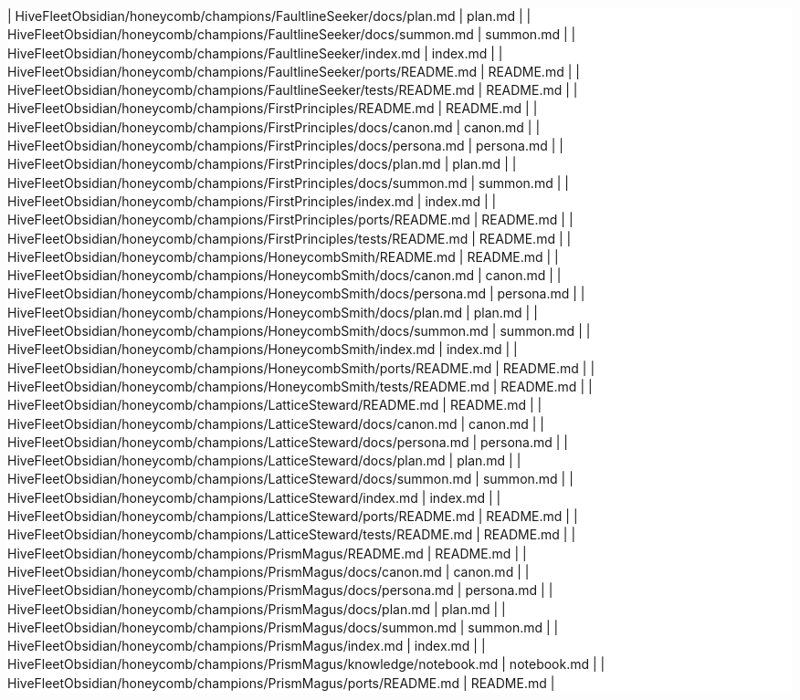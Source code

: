 | HiveFleetObsidian/honeycomb/champions/FaultlineSeeker/docs/plan.md | plan.md |
| HiveFleetObsidian/honeycomb/champions/FaultlineSeeker/docs/summon.md | summon.md |
| HiveFleetObsidian/honeycomb/champions/FaultlineSeeker/index.md | index.md |
| HiveFleetObsidian/honeycomb/champions/FaultlineSeeker/ports/README.md | README.md |
| HiveFleetObsidian/honeycomb/champions/FaultlineSeeker/tests/README.md | README.md |
| HiveFleetObsidian/honeycomb/champions/FirstPrinciples/README.md | README.md |
| HiveFleetObsidian/honeycomb/champions/FirstPrinciples/docs/canon.md | canon.md |
| HiveFleetObsidian/honeycomb/champions/FirstPrinciples/docs/persona.md | persona.md |
| HiveFleetObsidian/honeycomb/champions/FirstPrinciples/docs/plan.md | plan.md |
| HiveFleetObsidian/honeycomb/champions/FirstPrinciples/docs/summon.md | summon.md |
| HiveFleetObsidian/honeycomb/champions/FirstPrinciples/index.md | index.md |
| HiveFleetObsidian/honeycomb/champions/FirstPrinciples/ports/README.md | README.md |
| HiveFleetObsidian/honeycomb/champions/FirstPrinciples/tests/README.md | README.md |
| HiveFleetObsidian/honeycomb/champions/HoneycombSmith/README.md | README.md |
| HiveFleetObsidian/honeycomb/champions/HoneycombSmith/docs/canon.md | canon.md |
| HiveFleetObsidian/honeycomb/champions/HoneycombSmith/docs/persona.md | persona.md |
| HiveFleetObsidian/honeycomb/champions/HoneycombSmith/docs/plan.md | plan.md |
| HiveFleetObsidian/honeycomb/champions/HoneycombSmith/docs/summon.md | summon.md |
| HiveFleetObsidian/honeycomb/champions/HoneycombSmith/index.md | index.md |
| HiveFleetObsidian/honeycomb/champions/HoneycombSmith/ports/README.md | README.md |
| HiveFleetObsidian/honeycomb/champions/HoneycombSmith/tests/README.md | README.md |
| HiveFleetObsidian/honeycomb/champions/LatticeSteward/README.md | README.md |
| HiveFleetObsidian/honeycomb/champions/LatticeSteward/docs/canon.md | canon.md |
| HiveFleetObsidian/honeycomb/champions/LatticeSteward/docs/persona.md | persona.md |
| HiveFleetObsidian/honeycomb/champions/LatticeSteward/docs/plan.md | plan.md |
| HiveFleetObsidian/honeycomb/champions/LatticeSteward/docs/summon.md | summon.md |
| HiveFleetObsidian/honeycomb/champions/LatticeSteward/index.md | index.md |
| HiveFleetObsidian/honeycomb/champions/LatticeSteward/ports/README.md | README.md |
| HiveFleetObsidian/honeycomb/champions/LatticeSteward/tests/README.md | README.md |
| HiveFleetObsidian/honeycomb/champions/PrismMagus/README.md | README.md |
| HiveFleetObsidian/honeycomb/champions/PrismMagus/docs/canon.md | canon.md |
| HiveFleetObsidian/honeycomb/champions/PrismMagus/docs/persona.md | persona.md |
| HiveFleetObsidian/honeycomb/champions/PrismMagus/docs/plan.md | plan.md |
| HiveFleetObsidian/honeycomb/champions/PrismMagus/docs/summon.md | summon.md |
| HiveFleetObsidian/honeycomb/champions/PrismMagus/index.md | index.md |
| HiveFleetObsidian/honeycomb/champions/PrismMagus/knowledge/notebook.md | notebook.md |
| HiveFleetObsidian/honeycomb/champions/PrismMagus/ports/README.md | README.md |